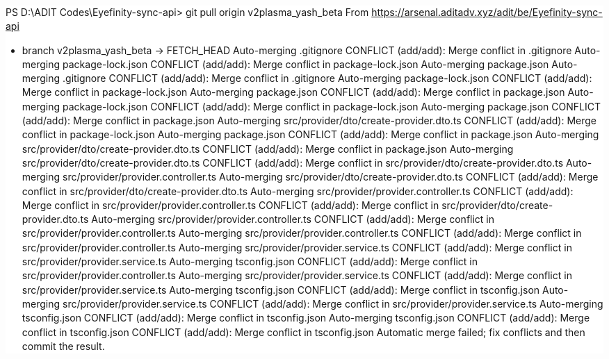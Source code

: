 PS D:\ADIT Codes\Eyefinity-sync-api> git pull origin v2plasma_yash_beta
From https://arsenal.aditadv.xyz/adit/be/Eyefinity-sync-api
 * branch            v2plasma_yash_beta -> FETCH_HEAD
Auto-merging .gitignore
CONFLICT (add/add): Merge conflict in .gitignore
Auto-merging package-lock.json
CONFLICT (add/add): Merge conflict in package-lock.json
Auto-merging package.json
Auto-merging .gitignore
CONFLICT (add/add): Merge conflict in .gitignore
Auto-merging package-lock.json
CONFLICT (add/add): Merge conflict in package-lock.json
Auto-merging package.json
CONFLICT (add/add): Merge conflict in package.json
Auto-merging package-lock.json
CONFLICT (add/add): Merge conflict in package-lock.json
Auto-merging package.json
CONFLICT (add/add): Merge conflict in package.json
Auto-merging src/provider/dto/create-provider.dto.ts
CONFLICT (add/add): Merge conflict in package-lock.json
Auto-merging package.json
CONFLICT (add/add): Merge conflict in package.json
Auto-merging src/provider/dto/create-provider.dto.ts
CONFLICT (add/add): Merge conflict in package.json
Auto-merging src/provider/dto/create-provider.dto.ts
CONFLICT (add/add): Merge conflict in src/provider/dto/create-provider.dto.ts
Auto-merging src/provider/provider.controller.ts
Auto-merging src/provider/dto/create-provider.dto.ts
CONFLICT (add/add): Merge conflict in src/provider/dto/create-provider.dto.ts
Auto-merging src/provider/provider.controller.ts
CONFLICT (add/add): Merge conflict in src/provider/provider.controller.ts
CONFLICT (add/add): Merge conflict in src/provider/dto/create-provider.dto.ts
Auto-merging src/provider/provider.controller.ts
CONFLICT (add/add): Merge conflict in src/provider/provider.controller.ts
Auto-merging src/provider/provider.controller.ts
CONFLICT (add/add): Merge conflict in src/provider/provider.controller.ts
Auto-merging src/provider/provider.service.ts
CONFLICT (add/add): Merge conflict in src/provider/provider.service.ts
Auto-merging tsconfig.json
CONFLICT (add/add): Merge conflict in src/provider/provider.controller.ts
Auto-merging src/provider/provider.service.ts
CONFLICT (add/add): Merge conflict in src/provider/provider.service.ts
Auto-merging tsconfig.json
CONFLICT (add/add): Merge conflict in tsconfig.json
Auto-merging src/provider/provider.service.ts
CONFLICT (add/add): Merge conflict in src/provider/provider.service.ts
Auto-merging tsconfig.json
CONFLICT (add/add): Merge conflict in tsconfig.json
Auto-merging tsconfig.json
CONFLICT (add/add): Merge conflict in tsconfig.json
CONFLICT (add/add): Merge conflict in tsconfig.json
Automatic merge failed; fix conflicts and then commit the result.
